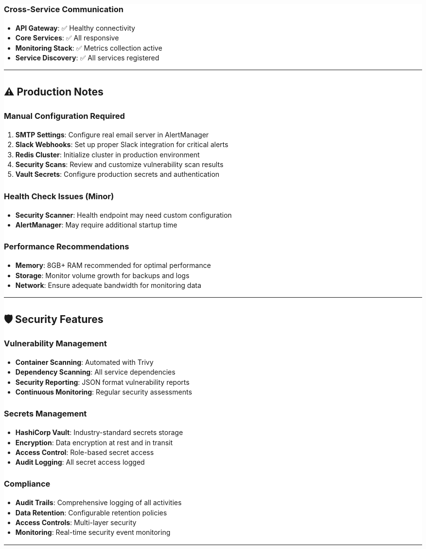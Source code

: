
### Cross-Service Communication
- **API Gateway**: ✅ Healthy connectivity
- **Core Services**: ✅ All responsive
- **Monitoring Stack**: ✅ Metrics collection active
- **Service Discovery**: ✅ All services registered

---

## ⚠️ Production Notes

### Manual Configuration Required
1. **SMTP Settings**: Configure real email server in AlertManager
2. **Slack Webhooks**: Set up proper Slack integration for critical alerts
3. **Redis Cluster**: Initialize cluster in production environment
4. **Security Scans**: Review and customize vulnerability scan results
5. **Vault Secrets**: Configure production secrets and authentication

### Health Check Issues (Minor)
- **Security Scanner**: Health endpoint may need custom configuration
- **AlertManager**: May require additional startup time

### Performance Recommendations
- **Memory**: 8GB+ RAM recommended for optimal performance
- **Storage**: Monitor volume growth for backups and logs
- **Network**: Ensure adequate bandwidth for monitoring data

---

## 🛡️ Security Features

### Vulnerability Management
- **Container Scanning**: Automated with Trivy
- **Dependency Scanning**: All service dependencies
- **Security Reporting**: JSON format vulnerability reports
- **Continuous Monitoring**: Regular security assessments

### Secrets Management
- **HashiCorp Vault**: Industry-standard secrets storage
- **Encryption**: Data encryption at rest and in transit
- **Access Control**: Role-based secret access
- **Audit Logging**: All secret access logged

### Compliance
- **Audit Trails**: Comprehensive logging of all activities
- **Data Retention**: Configurable retention policies
- **Access Controls**: Multi-layer security
- **Monitoring**: Real-time security event monitoring

---
